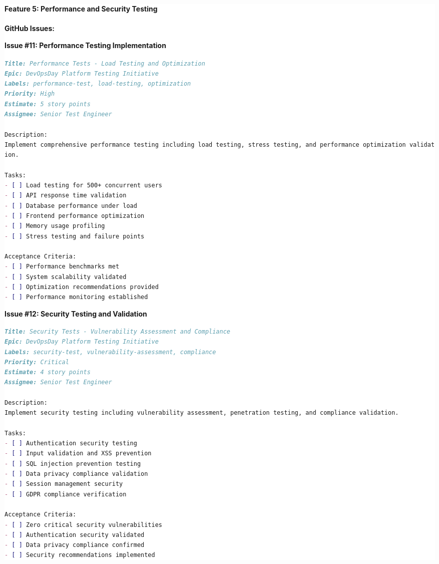 #### Feature 5: Performance and Security Testing

**GitHub Issues:**

**Issue #11: Performance Testing Implementation**
```markdown
Title: Performance Tests - Load Testing and Optimization
Epic: DevOpsDay Platform Testing Initiative
Labels: performance-test, load-testing, optimization
Priority: High
Estimate: 5 story points
Assignee: Senior Test Engineer

Description:
Implement comprehensive performance testing including load testing, stress testing, and performance optimization validation.

Tasks:
- [ ] Load testing for 500+ concurrent users
- [ ] API response time validation
- [ ] Database performance under load
- [ ] Frontend performance optimization
- [ ] Memory usage profiling
- [ ] Stress testing and failure points

Acceptance Criteria:
- [ ] Performance benchmarks met
- [ ] System scalability validated
- [ ] Optimization recommendations provided
- [ ] Performance monitoring established
```

**Issue #12: Security Testing and Validation**
```markdown
Title: Security Tests - Vulnerability Assessment and Compliance
Epic: DevOpsDay Platform Testing Initiative
Labels: security-test, vulnerability-assessment, compliance
Priority: Critical
Estimate: 4 story points
Assignee: Senior Test Engineer

Description:
Implement security testing including vulnerability assessment, penetration testing, and compliance validation.

Tasks:
- [ ] Authentication security testing
- [ ] Input validation and XSS prevention
- [ ] SQL injection prevention testing
- [ ] Data privacy compliance validation
- [ ] Session management security
- [ ] GDPR compliance verification

Acceptance Criteria:
- [ ] Zero critical security vulnerabilities
- [ ] Authentication security validated
- [ ] Data privacy compliance confirmed
- [ ] Security recommendations implemented
```
